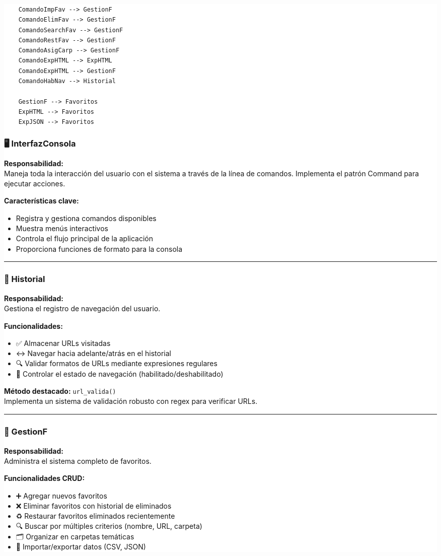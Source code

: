 ```mermaid
    ComandoImpFav --> GestionF
    ComandoElimFav --> GestionF
    ComandoSearchFav --> GestionF
    ComandoRestFav --> GestionF
    ComandoAsigCarp --> GestionF
    ComandoExpHTML --> ExpHTML
    ComandoExpHTML --> GestionF
    ComandoHabNav --> Historial

    GestionF --> Favoritos
    ExpHTML --> Favoritos
    ExpJSON --> Favoritos
```
### 🖥️ InterfazConsola
**Responsabilidad:**  
Maneja toda la interacción del usuario con el sistema a través de la línea de comandos. Implementa el patrón Command para ejecutar acciones.

**Características clave:**
- Registra y gestiona comandos disponibles
- Muestra menús interactivos
- Controla el flujo principal de la aplicación
- Proporciona funciones de formato para la consola

---

### 📜 Historial
**Responsabilidad:**  
Gestiona el registro de navegación del usuario.

**Funcionalidades:**
- ✅ Almacenar URLs visitadas
- ↔️ Navegar hacia adelante/atrás en el historial
- 🔍 Validar formatos de URLs mediante expresiones regulares
- 🚦 Controlar el estado de navegación (habilitado/deshabilitado)

**Método destacado:** `url_valida()`  
Implementa un sistema de validación robusto con regex para verificar URLs.

---

### 📌 GestionF
**Responsabilidad:**  
Administra el sistema completo de favoritos.

**Funcionalidades CRUD:**
- ➕ Agregar nuevos favoritos
- ❌ Eliminar favoritos con historial de eliminados
- ♻️ Restaurar favoritos eliminados recientemente
- 🔍 Buscar por múltiples criterios (nombre, URL, carpeta)
- 🗂️ Organizar en carpetas temáticas
- 💾 Importar/exportar datos (CSV, JSON)
